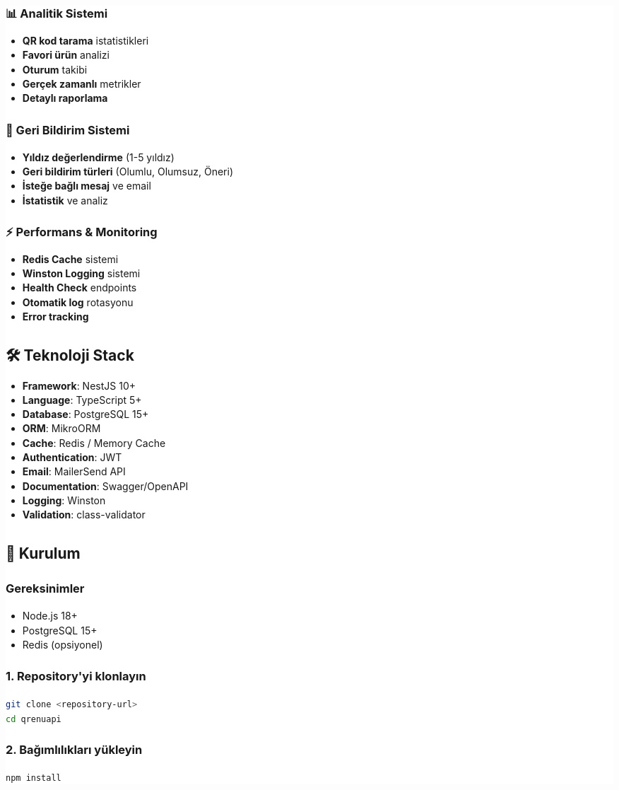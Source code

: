 ### 📊 Analitik Sistemi
- **QR kod tarama** istatistikleri
- **Favori ürün** analizi
- **Oturum** takibi
- **Gerçek zamanlı** metrikler
- **Detaylı raporlama**

### 💬 Geri Bildirim Sistemi
- **Yıldız değerlendirme** (1-5 yıldız)
- **Geri bildirim türleri** (Olumlu, Olumsuz, Öneri)
- **İsteğe bağlı mesaj** ve email
- **İstatistik** ve analiz

### ⚡ Performans & Monitoring
- **Redis Cache** sistemi
- **Winston Logging** sistemi
- **Health Check** endpoints
- **Otomatik log** rotasyonu
- **Error tracking**

## 🛠 Teknoloji Stack

- **Framework**: NestJS 10+
- **Language**: TypeScript 5+
- **Database**: PostgreSQL 15+
- **ORM**: MikroORM
- **Cache**: Redis / Memory Cache
- **Authentication**: JWT
- **Email**: MailerSend API
- **Documentation**: Swagger/OpenAPI
- **Logging**: Winston
- **Validation**: class-validator

## 🔧 Kurulum

### Gereksinimler
- Node.js 18+
- PostgreSQL 15+
- Redis (opsiyonel)

### 1. Repository'yi klonlayın
```bash
git clone <repository-url>
cd qrenuapi
```

### 2. Bağımlılıkları yükleyin
```bash
npm install
```
